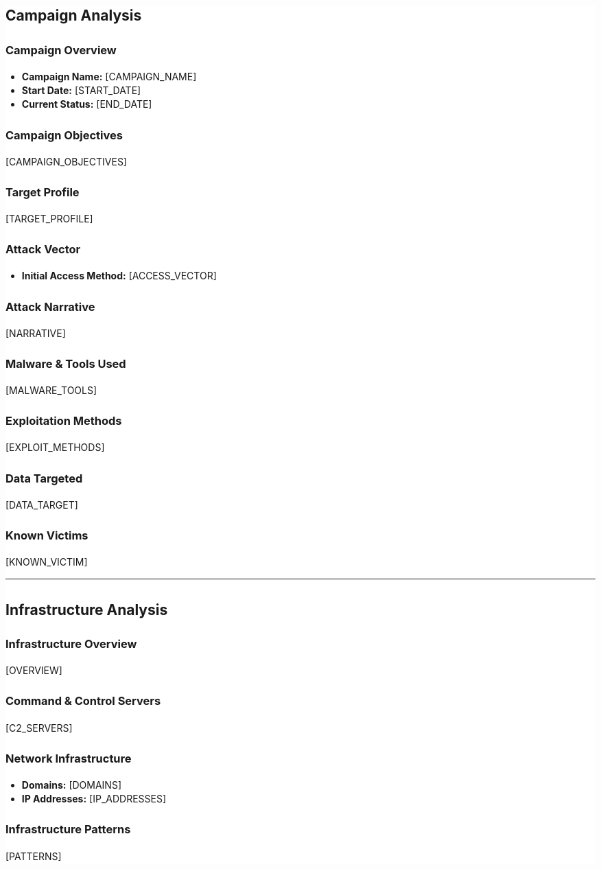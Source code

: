 ## Campaign Analysis

### Campaign Overview
- **Campaign Name:** [CAMPAIGN_NAME]
- **Start Date:** [START_DATE]
- **Current Status:** [END_DATE]

### Campaign Objectives
[CAMPAIGN_OBJECTIVES]

### Target Profile
[TARGET_PROFILE]

### Attack Vector
- **Initial Access Method:** [ACCESS_VECTOR]

### Attack Narrative
[NARRATIVE]

### Malware & Tools Used
[MALWARE_TOOLS]

### Exploitation Methods
[EXPLOIT_METHODS]

### Data Targeted
[DATA_TARGET]

### Known Victims
[KNOWN_VICTIM]

---

## Infrastructure Analysis

### Infrastructure Overview
[OVERVIEW]

### Command & Control Servers
[C2_SERVERS]

### Network Infrastructure
- **Domains:** [DOMAINS]
- **IP Addresses:** [IP_ADDRESSES]

### Infrastructure Patterns
[PATTERNS]
